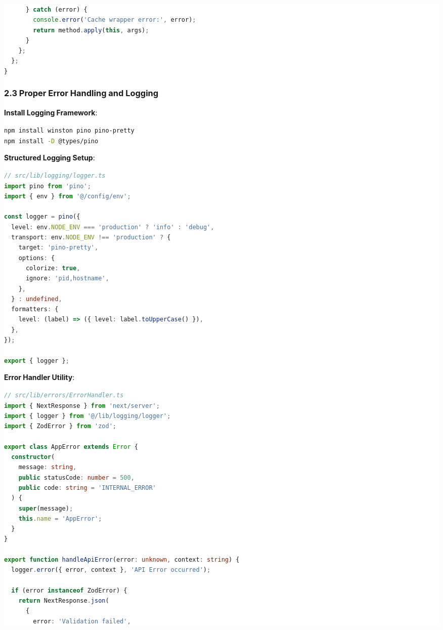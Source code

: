 ```typescript
      } catch (error) {
        console.error('Cache wrapper error:', error);
        return method.apply(this, args);
      }
    };
  };
}
```

### 2.3 Proper Error Handling and Logging

**Install Logging Framework**:
```bash
npm install winston pino pino-pretty
npm install -D @types/pino
```

**Structured Logging Setup**:
```typescript
// src/lib/logging/logger.ts
import pino from 'pino';
import { env } from '@/config/env';

const logger = pino({
  level: env.NODE_ENV === 'production' ? 'info' : 'debug',
  transport: env.NODE_ENV !== 'production' ? {
    target: 'pino-pretty',
    options: {
      colorize: true,
      ignore: 'pid,hostname',
    },
  } : undefined,
  formatters: {
    level: (label) => ({ level: label.toUpperCase() }),
  },
});

export { logger };
```

**Error Handler Utility**:
```typescript
// src/lib/errors/ErrorHandler.ts
import { NextResponse } from 'next/server';
import { logger } from '@/lib/logging/logger';
import { ZodError } from 'zod';

export class AppError extends Error {
  constructor(
    message: string,
    public statusCode: number = 500,
    public code: string = 'INTERNAL_ERROR'
  ) {
    super(message);
    this.name = 'AppError';
  }
}

export function handleApiError(error: unknown, context: string) {
  logger.error({ error, context }, 'API Error occurred');

  if (error instanceof ZodError) {
    return NextResponse.json(
      { 
        error: 'Validation failed',
```